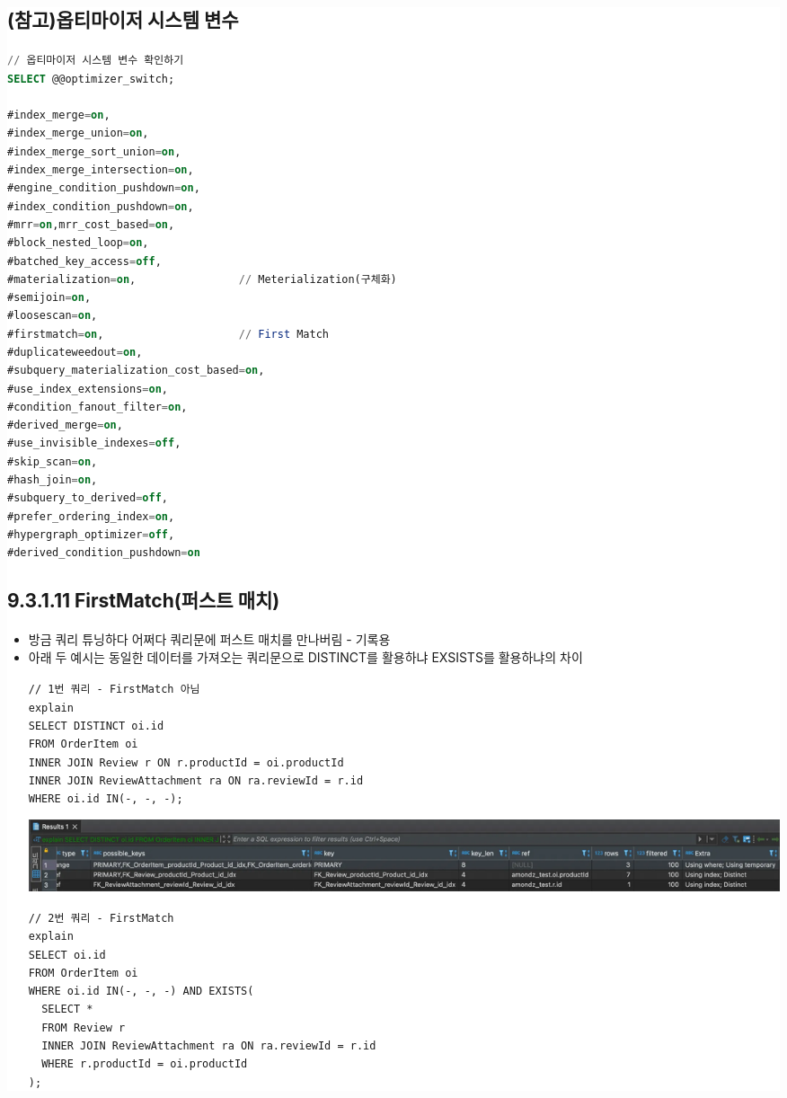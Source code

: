 ## (참고)옵티마이저 시스템 변수

```sql
// 옵티마이저 시스템 변수 확인하기
SELECT @@optimizer_switch;

#index_merge=on,
#index_merge_union=on,
#index_merge_sort_union=on,
#index_merge_intersection=on,
#engine_condition_pushdown=on,
#index_condition_pushdown=on,
#mrr=on,mrr_cost_based=on,
#block_nested_loop=on,
#batched_key_access=off,
#materialization=on,                // Meterialization(구체화)
#semijoin=on,
#loosescan=on,
#firstmatch=on,                     // First Match
#duplicateweedout=on,
#subquery_materialization_cost_based=on,
#use_index_extensions=on,
#condition_fanout_filter=on,
#derived_merge=on,
#use_invisible_indexes=off,
#skip_scan=on,
#hash_join=on,
#subquery_to_derived=off,
#prefer_ordering_index=on,
#hypergraph_optimizer=off,
#derived_condition_pushdown=on
```

## 9.3.1.11 FirstMatch(퍼스트 매치)

- 방금 쿼리 튜닝하다 어쩌다 쿼리문에 퍼스트 매치를 만나버림 - 기록용
- 아래 두 예시는 동일한 데이터를 가져오는 쿼리문으로 DISTINCT를 활용하냐 EXSISTS를 활용하냐의 차이
  ```tsx
  // 1번 쿼리 - FirstMatch 아님
  explain
  SELECT DISTINCT oi.id
  FROM OrderItem oi
  INNER JOIN Review r ON r.productId = oi.productId
  INNER JOIN ReviewAttachment ra ON ra.reviewId = r.id
  WHERE oi.id IN(-, -, -);
  ```
  ![alt text](img/image-3.png)
  ```tsx
  // 2번 쿼리 - FirstMatch
  explain
  SELECT oi.id
  FROM OrderItem oi
  WHERE oi.id IN(-, -, -) AND EXISTS(
  	SELECT *
  	FROM Review r
  	INNER JOIN ReviewAttachment ra ON ra.reviewId = r.id
  	WHERE r.productId = oi.productId
  );
  ```